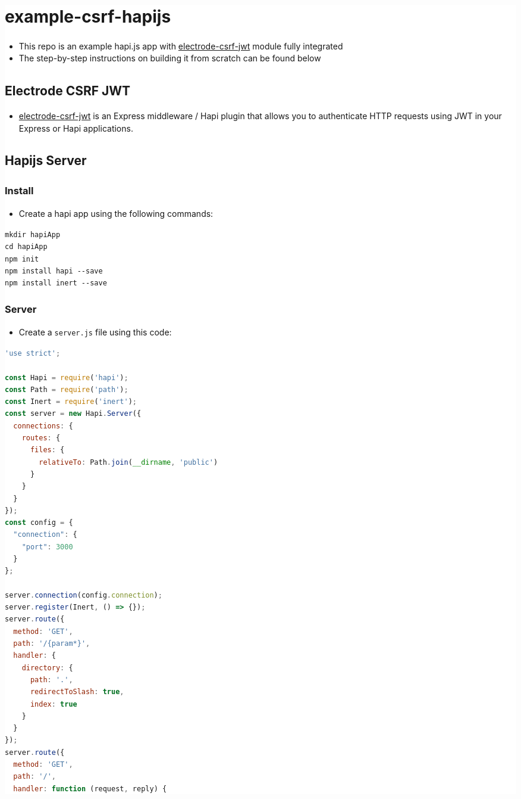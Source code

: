# example-csrf-hapijs
* This repo is an example hapi.js app with [electrode-csrf-jwt] module fully integrated
* The step-by-step instructions on building it from scratch can be found below

## Electrode CSRF JWT
* [electrode-csrf-jwt] is an Express middleware / Hapi plugin that
allows you to authenticate HTTP requests using JWT in your Express or Hapi applications.

## Hapijs Server

### Install
* Create a hapi app using the following commands:

```
mkdir hapiApp
cd hapiApp
npm init
npm install hapi --save
npm install inert --save
```

### Server
* Create a `server.js` file using this code:

```js
'use strict';

const Hapi = require('hapi');
const Path = require('path');
const Inert = require('inert');
const server = new Hapi.Server({
  connections: {
    routes: {
      files: {
        relativeTo: Path.join(__dirname, 'public')
      }
    }
  }
});
const config = {
  "connection": {
    "port": 3000
  }
};

server.connection(config.connection);
server.register(Inert, () => {});
server.route({
  method: 'GET',
  path: '/{param*}',
  handler: {
    directory: {
      path: '.',
      redirectToSlash: true,
      index: true
    }
  }
});
server.route({
  method: 'GET',
  path: '/',
  handler: function (request, reply) {
```

[electrode-csrf-jwt]: https://github.com/electrode-io/electrode-csrf-jwt